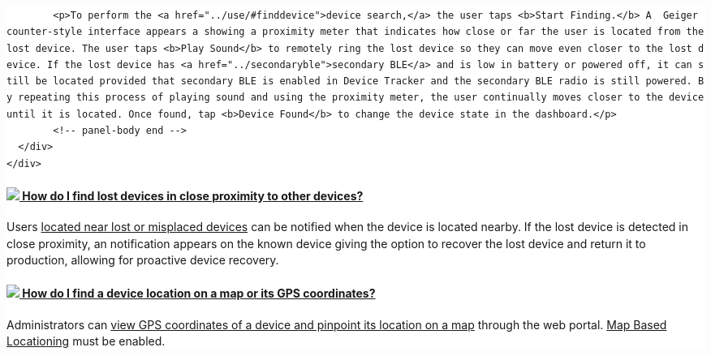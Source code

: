             <p>To perform the <a href="../use/#finddevice">device search,</a> the user taps <b>Start Finding.</b> A  Geiger counter-style interface appears a showing a proximity meter that indicates how close or far the user is located from the lost device. The user taps <b>Play Sound</b> to remotely ring the lost device so they can move even closer to the lost device. If the lost device has <a href="../secondaryble">secondary BLE</a> and is low in battery or powered off, it can still be located provided that secondary BLE is enabled in Device Tracker and the secondary BLE radio is still powered. By repeating this process of playing sound and using the proximity meter, the user continually moves closer to the device until it is located. Once found, tap <b>Device Found</b> to change the device state in the dashboard.</p>
            <!-- panel-body end -->
      </div>
    </div>
  </div>

  <div class="panel panel-default">
    <div class="panel-heading panel-heading-custom" role="tab" id="deployment">
      <h4 class="panel-title">
        <a class="collapsed" role="button" data-toggle="collapse" data-parent="#accordion" href="#collapseProximity-2" aria-expanded="false" aria-controls="collapseProximity-2"><img src="chevron-down.svg" style="display:inline" />
          How do I find lost devices in close proximity to other devices?    
        </a>
      </h4>
    </div>
    <div id="collapseProximity-2" class="panel-collapse collapse" role="tabpanel" aria-labelledby="deployment">
      <div class="panel-body">
            <!-- panel-body begin -->
            Users <a href="../use/#lostdevicenearby">located near lost or misplaced devices</a> can be notified when the device is located nearby. If the lost device is detected in close proximity, an notification appears on the known device giving the option to recover the lost device and return it to production, allowing for proactive device recovery. 
            <!-- panel-body end -->
      </div>
    </div>
  </div>

  <div class="panel panel-default">
    <div class="panel-heading panel-heading-custom" role="tab" id="gps">
      <h4 class="panel-title">
        <a class="collapsed" role="button" data-toggle="collapse" data-parent="#accordion" href="#collapseGPS" aria-expanded="false" aria-controls="collapseGPS"><img src="chevron-down.svg" style="display:inline" />
          How do I find a device location on a map or its GPS coordinates?    
        </a>
      </h4>
    </div>
    <div id="collapseGPS" class="panel-collapse collapse" role="tabpanel" aria-labelledby="gps">
      <div class="panel-body">
            <!-- panel-body begin -->
            Administrators can <a href="../dashboard/#mapbasedlocationing">view GPS coordinates of a device and pinpoint its location on a map</a> through the web portal. <a href="../config/#mapbasedlocationing">Map Based Locationing</a> must be enabled.
            <!-- panel-body end -->
      </div>
    </div>
  </div>
